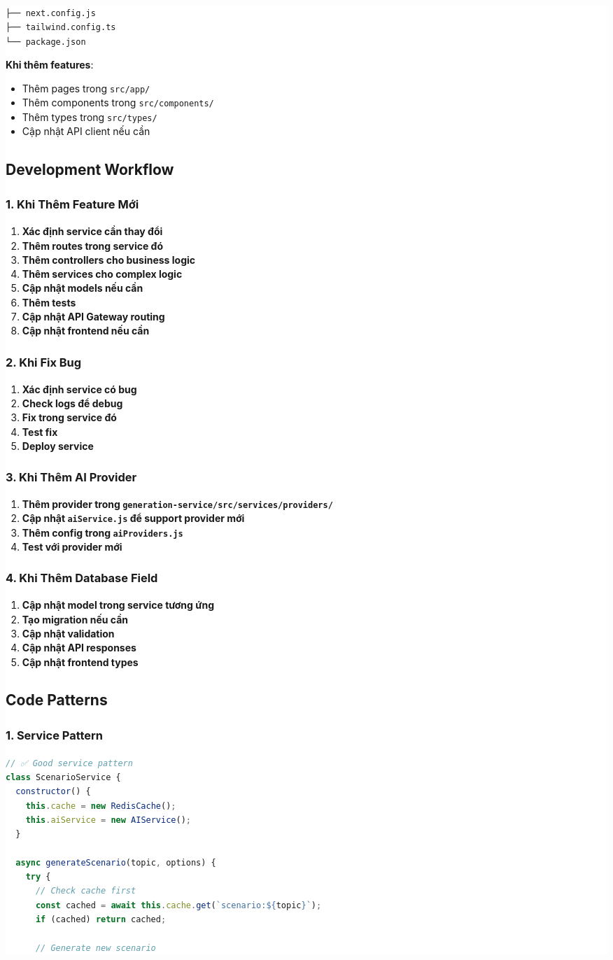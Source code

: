 ```
├── next.config.js
├── tailwind.config.ts
└── package.json
```

**Khi thêm features**:
- Thêm pages trong `src/app/`
- Thêm components trong `src/components/`
- Thêm types trong `src/types/`
- Cập nhật API client nếu cần

## Development Workflow

### 1. Khi Thêm Feature Mới
1. **Xác định service cần thay đổi**
2. **Thêm routes trong service đó**
3. **Thêm controllers cho business logic**
4. **Thêm services cho complex logic**
5. **Cập nhật models nếu cần**
6. **Thêm tests**
7. **Cập nhật API Gateway routing**
8. **Cập nhật frontend nếu cần**

### 2. Khi Fix Bug
1. **Xác định service có bug**
2. **Check logs để debug**
3. **Fix trong service đó**
4. **Test fix**
5. **Deploy service**

### 3. Khi Thêm AI Provider
1. **Thêm provider trong `generation-service/src/services/providers/`**
2. **Cập nhật `aiService.js` để support provider mới**
3. **Thêm config trong `aiProviders.js`**
4. **Test với provider mới**

### 4. Khi Thêm Database Field
1. **Cập nhật model trong service tương ứng**
2. **Tạo migration nếu cần**
3. **Cập nhật validation**
4. **Cập nhật API responses**
5. **Cập nhật frontend types**

## Code Patterns

### 1. Service Pattern
```javascript
// ✅ Good service pattern
class ScenarioService {
  constructor() {
    this.cache = new RedisCache();
    this.aiService = new AIService();
  }
  
  async generateScenario(topic, options) {
    try {
      // Check cache first
      const cached = await this.cache.get(`scenario:${topic}`);
      if (cached) return cached;
      
      // Generate new scenario
```